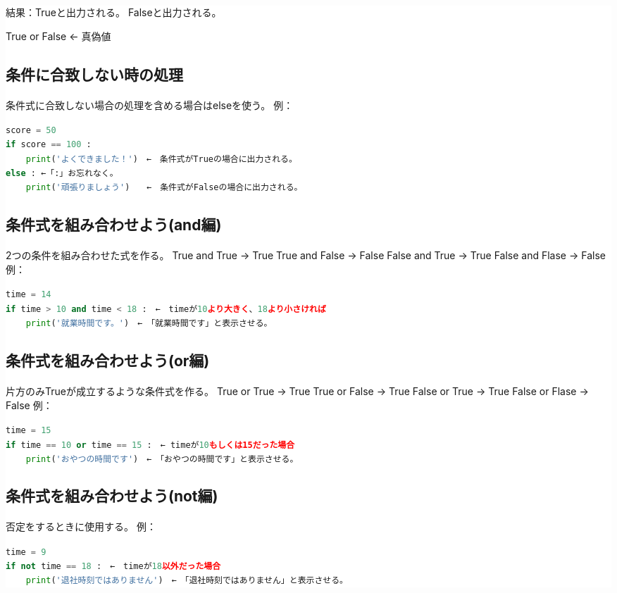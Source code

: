 結果：Trueと出力される。      Falseと出力される。

True or False ← 真偽値

## 条件に合致しない時の処理

条件式に合致しない場合の処理を含める場合はelseを使う。
例：

```python
score = 50
if score == 100 :
    print('よくできました！')　←　条件式がTrueの場合に出力される。
else : ←「:」お忘れなく。
    print('頑張りましょう')　　←　条件式がFalseの場合に出力される。
```

## 条件式を組み合わせよう(and編)

2つの条件を組み合わせた式を作る。
True and True -> True
True and False -> False
False and True -> True
False and Flase -> False
例：

```python
time = 14
if time > 10 and time < 18 :　←　timeが10より大きく、18より小さければ
    print('就業時間です。')　←　「就業時間です」と表示させる。
```

## 条件式を組み合わせよう(or編)

片方のみTrueが成立するような条件式を作る。
True or True -> True
True or False -> True
False or True -> True
False or Flase -> False
例：

```python
time = 15
if time == 10 or time == 15 :　← timeが10もしくは15だった場合
    print('おやつの時間です')　←　「おやつの時間です」と表示させる。
```

## 条件式を組み合わせよう(not編)

否定をするときに使用する。
例：

```python
time = 9
if not time == 18 :　←　timeが18以外だった場合
    print('退社時刻ではありません')　←　「退社時刻ではありません」と表示させる。
```
